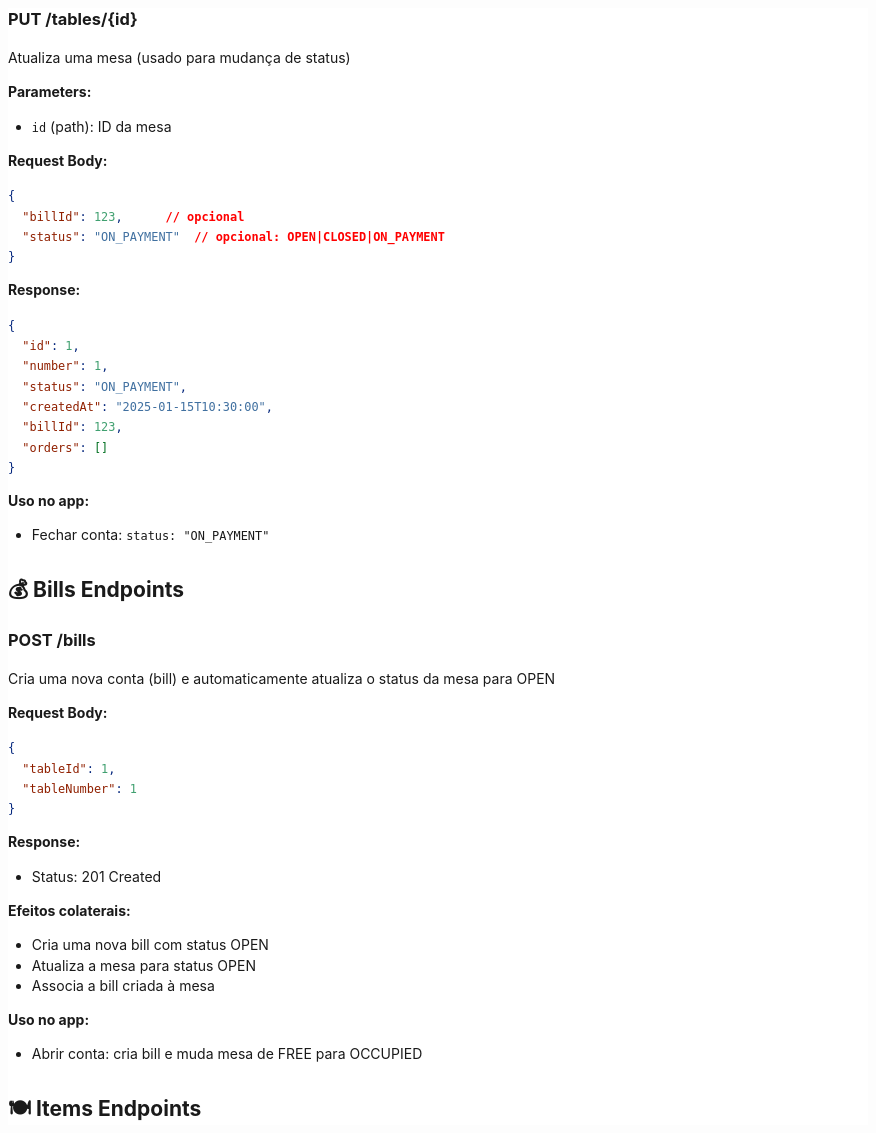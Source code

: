 ### PUT /tables/{id}
Atualiza uma mesa (usado para mudança de status)

**Parameters:**
- `id` (path): ID da mesa

**Request Body:**
```json
{
  "billId": 123,      // opcional
  "status": "ON_PAYMENT"  // opcional: OPEN|CLOSED|ON_PAYMENT
}
```

**Response:**
```json
{
  "id": 1,
  "number": 1,
  "status": "ON_PAYMENT",
  "createdAt": "2025-01-15T10:30:00",
  "billId": 123,
  "orders": []
}
```

**Uso no app:**
- Fechar conta: `status: "ON_PAYMENT"`

## 💰 Bills Endpoints

### POST /bills
Cria uma nova conta (bill) e automaticamente atualiza o status da mesa para OPEN

**Request Body:**
```json
{
  "tableId": 1,
  "tableNumber": 1
}
```

**Response:**
- Status: 201 Created

**Efeitos colaterais:**
- Cria uma nova bill com status OPEN
- Atualiza a mesa para status OPEN
- Associa a bill criada à mesa

**Uso no app:**
- Abrir conta: cria bill e muda mesa de FREE para OCCUPIED

## 🍽️ Items Endpoints
